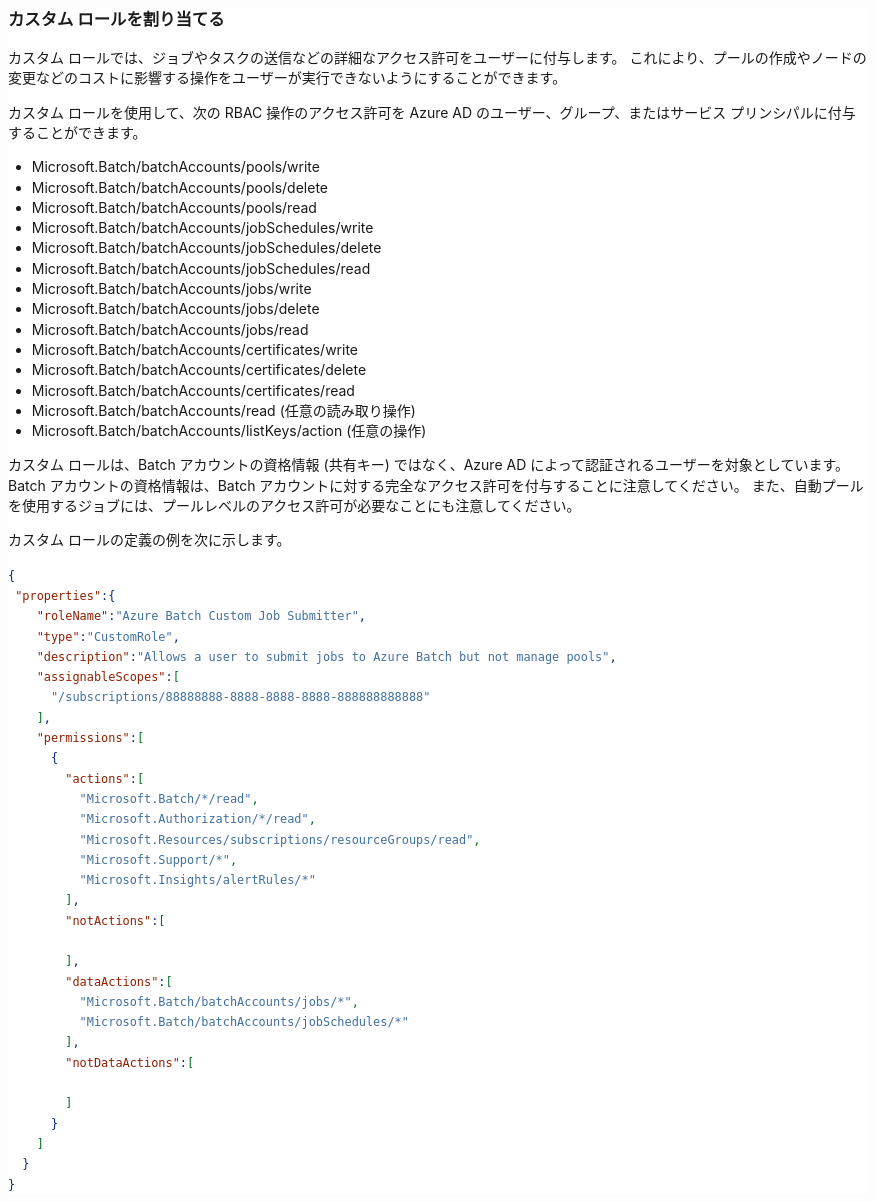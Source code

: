 ### <a name="assign-a-custom-role"></a>カスタム ロールを割り当てる

カスタム ロールでは、ジョブやタスクの送信などの詳細なアクセス許可をユーザーに付与します。 これにより、プールの作成やノードの変更などのコストに影響する操作をユーザーが実行できないようにすることができます。

カスタム ロールを使用して、次の RBAC 操作のアクセス許可を Azure AD のユーザー、グループ、またはサービス プリンシパルに付与することができます。

- Microsoft.Batch/batchAccounts/pools/write
- Microsoft.Batch/batchAccounts/pools/delete
- Microsoft.Batch/batchAccounts/pools/read
- Microsoft.Batch/batchAccounts/jobSchedules/write
- Microsoft.Batch/batchAccounts/jobSchedules/delete
- Microsoft.Batch/batchAccounts/jobSchedules/read
- Microsoft.Batch/batchAccounts/jobs/write
- Microsoft.Batch/batchAccounts/jobs/delete
- Microsoft.Batch/batchAccounts/jobs/read
- Microsoft.Batch/batchAccounts/certificates/write
- Microsoft.Batch/batchAccounts/certificates/delete
- Microsoft.Batch/batchAccounts/certificates/read
- Microsoft.Batch/batchAccounts/read (任意の読み取り操作)
- Microsoft.Batch/batchAccounts/listKeys/action (任意の操作)

カスタム ロールは、Batch アカウントの資格情報 (共有キー) ではなく、Azure AD によって認証されるユーザーを対象としています。 Batch アカウントの資格情報は、Batch アカウントに対する完全なアクセス許可を付与することに注意してください。 また、自動プールを使用するジョブには、プールレベルのアクセス許可が必要なことにも注意してください。

カスタム ロールの定義の例を次に示します。

```json
{
 "properties":{
    "roleName":"Azure Batch Custom Job Submitter",
    "type":"CustomRole",
    "description":"Allows a user to submit jobs to Azure Batch but not manage pools",
    "assignableScopes":[
      "/subscriptions/88888888-8888-8888-8888-888888888888"
    ],
    "permissions":[
      {
        "actions":[
          "Microsoft.Batch/*/read",
          "Microsoft.Authorization/*/read",
          "Microsoft.Resources/subscriptions/resourceGroups/read",
          "Microsoft.Support/*",
          "Microsoft.Insights/alertRules/*"
        ],
        "notActions":[

        ],
        "dataActions":[
          "Microsoft.Batch/batchAccounts/jobs/*",
          "Microsoft.Batch/batchAccounts/jobSchedules/*"
        ],
        "notDataActions":[

        ]
      }
    ]
  }
}
```
